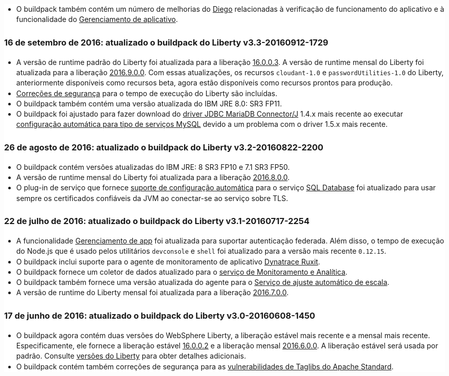 * O buildpack também contém um número de melhorias do
[Diego](https://docs.cloudfoundry.org/concepts/diego/diego-architecture.html)
relacionadas à verificação de funcionamento do aplicativo e à
funcionalidade do [Gerenciamento de aplicativo](/docs/manageapps/app_mng.html).

### 16 de setembro de 2016: atualizado o buildpack do Liberty v3.3-20160912-1729
* A versão de runtime padrão do Liberty foi atualizada para a liberação
[16.0.0.3](http://www-01.ibm.com/support/docview.wss?uid=swg27009661). A
versão de runtime mensal do Liberty foi atualizada para a liberação
[2016.9.0.0](https://developer.ibm.com/wasdev/blog/2016/08/26/beta-websphere-liberty-and-tools-september-2016/). Com
essas atualizações, os recursos `cloudant-1.0` e
`passwordUtilities-1.0` do Liberty, anteriormente disponíveis como
recursos beta, agora estão disponíveis como recursos prontos para produção.
* [Correções de segurança](http://www-01.ibm.com/support/docview.wss?uid=swg21990527)
para o tempo de execução do Liberty são incluídas.
* O buildpack também contém uma versão atualizada do IBM JRE 8.0: SR3 FP11.
* O buildpack foi ajustado para fazer download do [driver JDBC MariaDB Connector/J](https://mariadb.com/kb/en/mariadb/about-mariadb-connector-j/) 1.4.x mais recente ao executar [configuração automática para tipo de serviços MySQL](autoConfig.html) devido a um problema com o driver 1.5.x mais recente.

### 26 de agosto de 2016: atualizado o buildpack do Liberty v3.2-20160822-2200
* O buildpack contém versões atualizadas do IBM JRE: 8 SR3 FP10 e 7.1 SR3 FP50.
* A versão de runtime mensal do Liberty foi atualizada para a liberação [2016.8.0.0](https://developer.ibm.com/wasdev/blog/2016/07/28/beta-websphere-liberty-and-tools-august-2016/).
* O plug-in de serviço que fornece [suporte de configuração automática](autoConfig.html) para o serviço [SQL Database](/docs/services/SQLDB/index.html#SQLDB) foi atualizado para usar sempre os certificados confiáveis da JVM ao conectar-se ao serviço sobre TLS.

### 22 de julho de 2016: atualizado o buildpack do Liberty v3.1-20160717-2254
* A funcionalidade [Gerenciamento de app](/docs/manageapps/app_mng.html) foi atualizada para suportar autenticação federada. Além disso, o tempo de execução do Node.js que é usado pelos utilitários `devconsole` e `shell` foi atualizado para a versão mais recente `0.12.15`. 
* O buildpack inclui suporte para o agente de monitoramento de aplicativo [Dynatrace Ruxit](http://www.dynatrace.com/en/ruxit/).
* O buildpack fornece um coletor de dados atualizado para o
[serviço de
Monitoramento e Analítica](/docs/services/monana/index.html#monana_oview).
* O buildpack também fornece uma versão atualizada do agente para o [Serviço de ajuste automático de escala](/docs/services/Auto-Scaling/index.html). 
* A versão de runtime do Liberty mensal foi atualizada para a liberação [2016.7.0.0](https://developer.ibm.com/wasdev/blog/2016/06/30/beta-websphere-liberty-and-tools-july-2016/).

### 17 de junho de 2016: atualizado o buildpack do Liberty v3.0-20160608-1450
* O buildpack agora contém duas versões do WebSphere Liberty, a liberação estável mais recente e a mensal mais recente. Especificamente, ele fornece a liberação estável [16.0.0.2](http://www-01.ibm.com/support/docview.wss?uid=swg21984970) e a liberação mensal [2016.6.0.0](https://developer.ibm.com/wasdev/blog/2016/06/03/beta-websphere-liberty-and-tools-june-2016/). A
liberação estável será usada por padrão. Consulte
[versões do Liberty](buildpackDefaults.html#liberty_versions) para obter
detalhes adicionais. 
* O buildpack contém também correções de segurança para as [vulnerabilidades de Taglibs do Apache Standard](http://www-01.ibm.com/support/docview.wss?uid=swg21985531).
